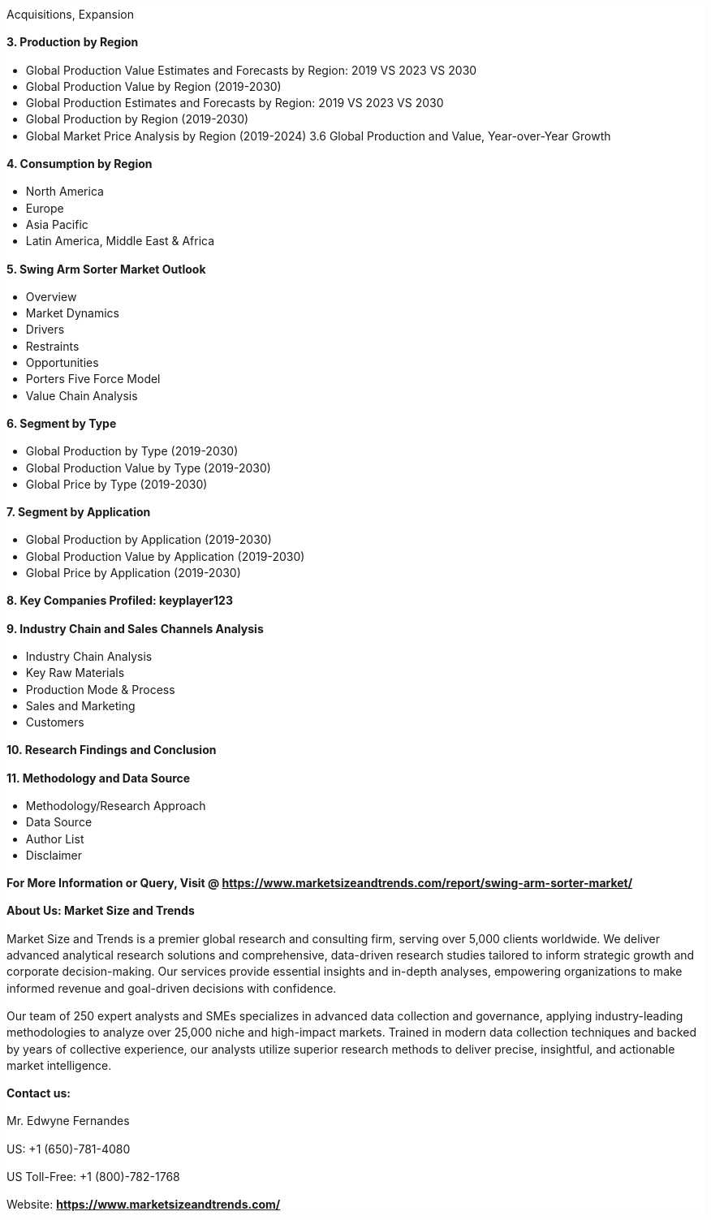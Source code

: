Acquisitions, Expansion</li></ul><p><strong>3. Production by Region</strong></p><ul><li>Global Production Value Estimates and Forecasts by Region: 2019 VS 2023 VS 2030</li><li>Global Production Value by Region (2019-2030)</li><li>Global Production Estimates and Forecasts by Region: 2019 VS 2023 VS 2030</li><li>Global Production by Region (2019-2030)</li><li>Global Market Price Analysis by Region (2019-2024) 3.6 Global Production and Value, Year-over-Year Growth</li></ul><p><strong>4. Consumption by Region</strong></p><ul><li>North America</li><li>Europe</li><li>Asia Pacific</li><li>Latin America, Middle East &amp; Africa</li></ul><p><strong>5. Swing Arm Sorter Market Outlook</strong></p><ul><li>Overview</li><li>Market Dynamics</li><li>Drivers</li><li>Restraints</li><li>Opportunities</li><li>Porters Five Force Model</li><li>Value Chain Analysis&nbsp;</li></ul><p><strong>6. Segment by Type</strong></p><ul><li>Global Production by Type (2019-2030)</li><li>Global Production Value by Type (2019-2030)</li><li>Global Price by Type (2019-2030)</li></ul><p><strong>7. Segment by Application</strong></p><ul><li>Global Production by Application (2019-2030)</li><li>Global Production Value by Application (2019-2030)</li><li>Global Price by Application (2019-2030)</li></ul><p><strong>8. Key Companies Profiled: keyplayer123</strong></p><p><strong>9. Industry Chain and Sales Channels Analysis</strong></p><ul><li>Industry Chain Analysis</li><li>Key Raw Materials</li><li>Production Mode &amp; Process</li><li>Sales and Marketing</li><li>Customers</li></ul><p><strong>10. Research Findings and Conclusion</strong></p><p><strong>11. Methodology and Data Source</strong></p><ul><li>Methodology/Research Approach</li><li>Data Source</li><li>Author List</li><li>Disclaimer</li></ul></p><p><strong>For More Information or Query, Visit @ <a href="https://www.marketsizeandtrends.com/report/swing-arm-sorter-market/">https://www.marketsizeandtrends.com/report/swing-arm-sorter-market/</a></strong></p><p><strong>About Us: Market Size and Trends</strong></p><p>Market Size and Trends is a premier global research and consulting firm, serving over 5,000 clients worldwide. We deliver advanced analytical research solutions and comprehensive, data-driven research studies tailored to inform strategic growth and corporate decision-making. Our services provide essential insights and in-depth analyses, empowering organizations to make informed revenue and goal-driven decisions with confidence.</p><p>Our team of 250 expert analysts and SMEs specializes in advanced data collection and governance, applying industry-leading methodologies to analyze over 25,000 niche and high-impact markets. Trained in modern data collection techniques and backed by years of collective experience, our analysts utilize superior research methods to deliver precise, insightful, and actionable market intelligence.</p><p><strong>Contact us:</strong></p><p>Mr. Edwyne Fernandes</p><p>US: +1 (650)-781-4080</p><p>US Toll-Free: +1 (800)-782-1768</p><p>Website: <strong><a href="https://www.marketsizeandtrends.com/">https://www.marketsizeandtrends.com/</a></strong></p>
